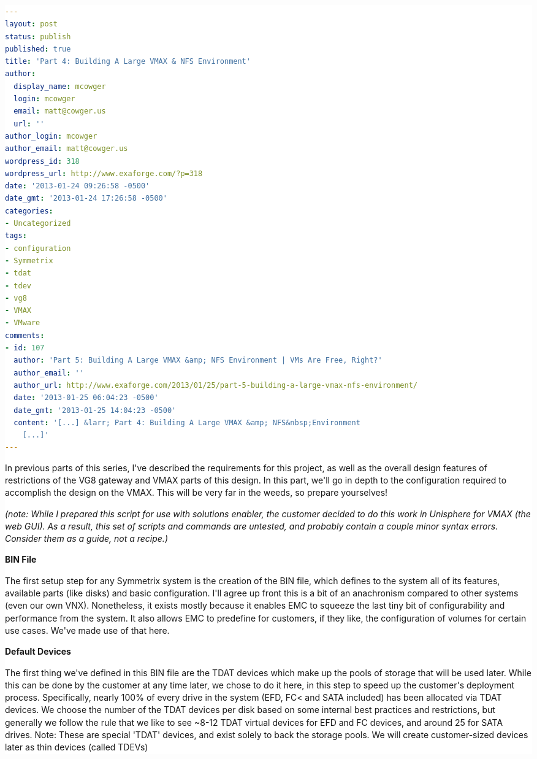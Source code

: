 ```yaml
---
layout: post
status: publish
published: true
title: 'Part 4: Building A Large VMAX & NFS Environment'
author:
  display_name: mcowger
  login: mcowger
  email: matt@cowger.us
  url: ''
author_login: mcowger
author_email: matt@cowger.us
wordpress_id: 318
wordpress_url: http://www.exaforge.com/?p=318
date: '2013-01-24 09:26:58 -0500'
date_gmt: '2013-01-24 17:26:58 -0500'
categories:
- Uncategorized
tags:
- configuration
- Symmetrix
- tdat
- tdev
- vg8
- VMAX
- VMware
comments:
- id: 107
  author: 'Part 5: Building A Large VMAX &amp; NFS Environment | VMs Are Free, Right?'
  author_email: ''
  author_url: http://www.exaforge.com/2013/01/25/part-5-building-a-large-vmax-nfs-environment/
  date: '2013-01-25 06:04:23 -0500'
  date_gmt: '2013-01-25 14:04:23 -0500'
  content: '[...] &larr; Part 4: Building A Large VMAX &amp; NFS&nbsp;Environment
    [...]'
---
```

<p>In previous parts of this series, I've described the requirements for this project, as well as the overall design features of restrictions of the VG8 gateway and VMAX parts of this design. In this part, we'll go in depth to the configuration required to accomplish the design on the VMAX. This will be very far in the weeds, so prepare yourselves!</p>
<p><em>(note: While I prepared this script for use with solutions enabler, the customer decided to do this work in Unisphere for VMAX (the web GUI). As a result, this set of scripts and commands are untested, and probably contain a couple minor syntax errors. Consider them as a guide, not a recipe.)</em></p>
<p><strong>BIN File</strong></p>
<p>The first setup step for any Symmetrix system is the creation of the BIN file, which defines to the system all of its features, available parts (like disks) and basic configuration. I'll agree up front this is a bit of an anachronism compared to other systems (even our own VNX). Nonetheless, it exists mostly because it enables EMC to squeeze the last tiny bit of configurability and performance from the system. It also allows EMC to predefine for customers, if they like, the configuration of volumes for certain use cases. We've made use of that here.</p>
<p><strong>Default Devices</strong></p>
<p>The first thing we've defined in this BIN file are the TDAT devices which make up the pools of storage that will be used later. While this can be done by the customer at any time later, we chose to do it here, in this step to speed up the customer's deployment process. Specifically, nearly 100% of every drive in the system (EFD, FC&lt; and SATA included) has been allocated via TDAT devices. We choose the number of the TDAT devices per disk based on some internal best practices and restrictions, but generally we follow the rule that we like to see ~8-12 TDAT virtual devices for EFD and FC devices, and around 25 for SATA drives. Note: These are special 'TDAT' devices, and exist solely to back the storage pools. We will create customer-sized devices later as thin devices (called TDEVs)</p>
